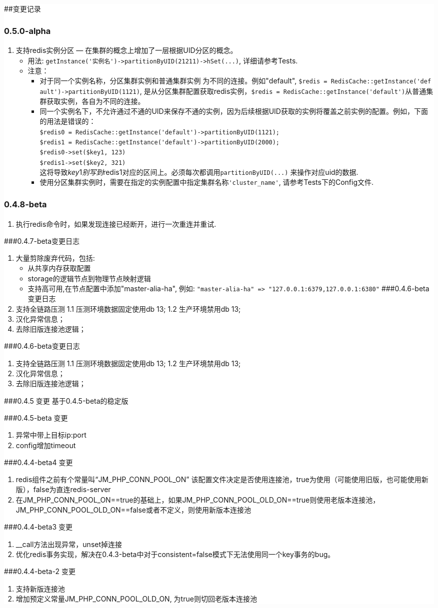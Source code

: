 ##变更记录
### 0.5.0-alpha
1. 支持redis实例分区 — 在集群的概念上增加了一层根据UID分区的概念。    
    -  用法: `getInstance('实例名')->partitionByUID(21211)->hSet(...)`, 详细请参考Tests.
    - 注意：
        - 对于同一个实例名称，分区集群实例和普通集群实例 为不同的连接。例如"default", `$redis = RedisCache::getInstance('default')->partitionByUID(1121)`, 是从分区集群配置获取redis实例，`$redis = RedisCache::getInstance('default')`从普通集群获取实例，各自为不同的连接。
        - 同一个实例名下，不允许通过不通的UID来保存不通的实例，因为后续根据UID获取的实例将覆盖之前实例的配置。例如，下面的用法是错误的：    
            `$redis0 = RedisCache::getInstance('default')->partitionByUID(1121); `     
            `$redis1 = RedisCache::getInstance('default')->partitionByUID(2000);`    
            `$redis0->set($key1, 123)`    
            `$redis1->set($key2, 321)`    
            这将导致$key1 别写到$redis1对应的区间上。必须每次都调用`partitionByUID(...)` 来操作对应uid的数据.
        - 使用分区集群实例时，需要在指定的实例配置中指定集群名称`'cluster_name'`, 请参考Tests下的Config文件.
### 0.4.8-beta
1. 执行redis命令时，如果发现连接已经断开，进行一次重连并重试. 

###0.4.7-beta变更日志
1. 大量剪除废弃代码，包括:
    - 从共享内存获取配置
    - storage的逻辑节点到物理节点映射逻辑
    - 支持高可用,在节点配置中添加"master-alia-ha", 例如: `"master-alia-ha" => "127.0.0.1:6379,127.0.0.1:6380"` 
###0.4.6-beta变更日志
1. 支持全链路压测
    1.1 压测环境数据固定使用db 13;
    1.2 生产环境禁用db 13;
2. 汉化异常信息；
3. 去除旧版连接池逻辑；

###0.4.6-beta变更日志
1. 支持全链路压测
    1.1 压测环境数据固定使用db 13;
    1.2 生产环境禁用db 13;
2. 汉化异常信息；
3. 去除旧版连接池逻辑；

###0.4.5 变更
基于0.4.5-beta的稳定版

###0.4.5-beta 变更
1. 异常中带上目标ip:port
2. config增加timeout

###0.4.4-beta4 变更
1. redis组件之前有个常量叫“JM_PHP_CONN_POOL_ON” 该配置文件决定是否使用连接池，true为使用（可能使用旧版，也可能使用新版），false为直连redis-server
2. 在JM_PHP_CONN_POOL_ON==true的基础上，如果JM_PHP_CONN_POOL_OLD_ON==true则使用老版本连接池，JM_PHP_CONN_POOL_OLD_ON==false或者不定义，则使用新版本连接池

###0.4.4-beta3 变更
1. __call方法出现异常，unset掉连接
2. 优化redis事务实现，解决在0.4.3-beta中对于consistent=false模式下无法使用同一个key事务的bug。 

###0.4.4-beta-2 变更
1. 支持新版连接池
2. 增加预定义常量JM_PHP_CONN_POOL_OLD_ON, 为true则切回老版本连接池
